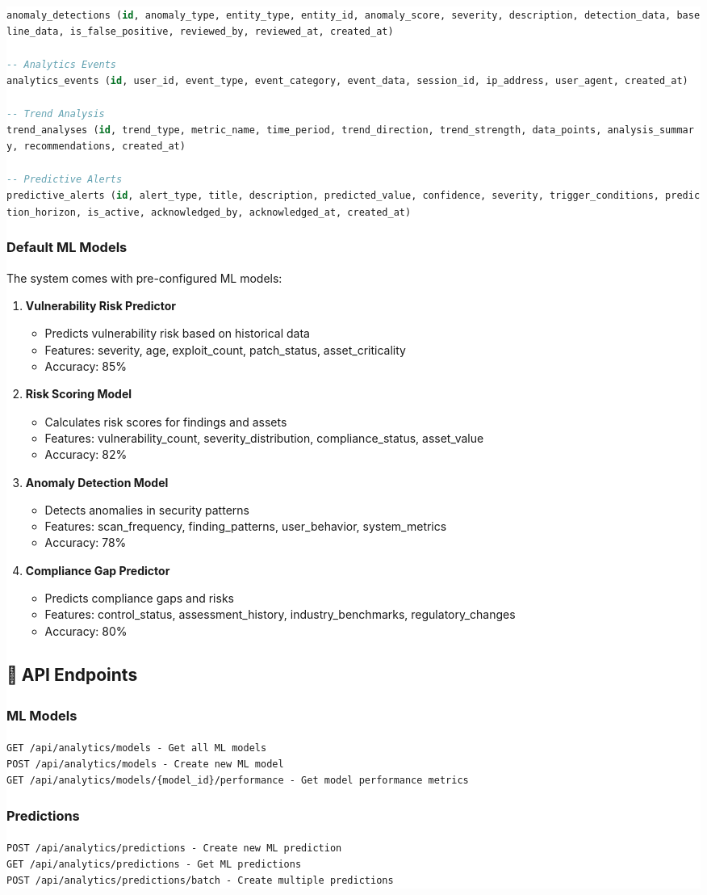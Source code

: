 ```sql
anomaly_detections (id, anomaly_type, entity_type, entity_id, anomaly_score, severity, description, detection_data, baseline_data, is_false_positive, reviewed_by, reviewed_at, created_at)

-- Analytics Events
analytics_events (id, user_id, event_type, event_category, event_data, session_id, ip_address, user_agent, created_at)

-- Trend Analysis
trend_analyses (id, trend_type, metric_name, time_period, trend_direction, trend_strength, data_points, analysis_summary, recommendations, created_at)

-- Predictive Alerts
predictive_alerts (id, alert_type, title, description, predicted_value, confidence, severity, trigger_conditions, prediction_horizon, is_active, acknowledged_by, acknowledged_at, created_at)
```

### Default ML Models
The system comes with pre-configured ML models:

1. **Vulnerability Risk Predictor**
   - Predicts vulnerability risk based on historical data
   - Features: severity, age, exploit_count, patch_status, asset_criticality
   - Accuracy: 85%

2. **Risk Scoring Model**
   - Calculates risk scores for findings and assets
   - Features: vulnerability_count, severity_distribution, compliance_status, asset_value
   - Accuracy: 82%

3. **Anomaly Detection Model**
   - Detects anomalies in security patterns
   - Features: scan_frequency, finding_patterns, user_behavior, system_metrics
   - Accuracy: 78%

4. **Compliance Gap Predictor**
   - Predicts compliance gaps and risks
   - Features: control_status, assessment_history, industry_benchmarks, regulatory_changes
   - Accuracy: 80%

## 🔌 API Endpoints

### ML Models
```http
GET /api/analytics/models - Get all ML models
POST /api/analytics/models - Create new ML model
GET /api/analytics/models/{model_id}/performance - Get model performance metrics
```

### Predictions
```http
POST /api/analytics/predictions - Create new ML prediction
GET /api/analytics/predictions - Get ML predictions
POST /api/analytics/predictions/batch - Create multiple predictions
```
